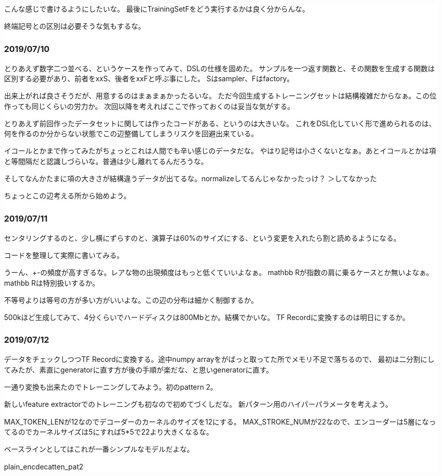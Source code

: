 こんな感じで書けるようにしたいな。
最後にTrainingSetFをどう実行するかは良く分からんな。

終端記号との区別は必要そうな気もするな。


### 2019/07/10

とりあえず数字二つ並べる、というケースを作ってみて、DSLの仕様を固めた。
サンプルを一つ返す関数と、その関数を生成する関数は区別する必要があり、前者をxxS、後者をxxFと呼ぶ事にした。
Sはsampler、Fはfactory。

出来上がれば良さそうだが、用意するのはまぁまぁかったるいな。
ただ今回生成するトレーニングセットは結構複雑だからなぁ。この位作っても同じくらいの労力か。
次回以降を考えればここで作っておくのは妥当な気がする。

とりあえず前回作ったデータセットに関しては作ったコードがある、というのは大きいな。
これをDSL化していく形で進められるのは、何を作るのか分からない状態でこの辺整備してしまうリスクを回避出来ている。


イコールとかまで作ってみたがちょっとこれは人間でも辛い感じのデータだな。
やはり記号は小さくないとなぁ。あとイコールとかは項と等間隔だと認識しづらいな。普通は少し離れてるんだろうな。

そしてなんかたまに項の大きさが結構違うデータが出てるな。normalizeしてるんじゃなかったっけ？
＞してなかった

ちょっとこの辺考える所から始めよう。

### 2019/07/11

センタリングするのと、少し横にずらすのと、演算子は60%のサイズにする、という変更を入れたら割と読めるようになる。

コードを整理して実際に書いてみる。

うーん、+-の頻度が高すぎるな。レアな物の出現頻度はもっと低くていいよなぁ。
mathbb Rが指数の肩に乗るケースとか無いよなぁ。
mathbb Rは特別扱いするか。

不等号よりは等号の方が多い方がいいよな。この辺の分布は細かく制御するか。

500kほど生成してみて、4分くらいでハードディスクは800Mbとか。結構でかいな。
TF Recordに変換するのは明日にするか。


### 2019/07/12

データをチェックしつつTF Recordに変換する。途中numpy arrayをがばっと取ってた所でメモリ不足で落ちるので、
最初は二分割にしてみたが、素直にgeneratorに直す方が後の手順が楽だな、と思いgeneratorに直す。

一通り変換も出来たのでトレーニングしてみよう。初のpattern 2。

新しいfeature extractorでのトレーニングも初なので初めてづくしだな。
新パターン用のハイパーパラメータを考えよう。

MAX_TOKEN_LENが12なのでデコーダーのカーネルのサイズを12にする。
MAX_STROKE_NUMが22なので、エンコーダーは5層になってるのでカーネルサイズは5にすれば5*5で22より大きくなるな。

ベースラインとしてはこれが一番シンプルなモデルだよな。

plain_encdecatten_pat2
